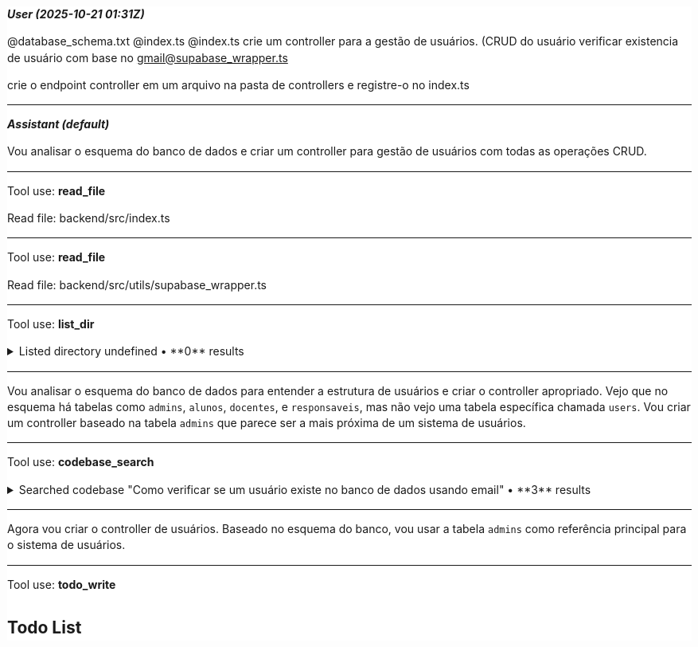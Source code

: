 
_**User (2025-10-21 01:31Z)**_

@database_schema.txt @index.ts @index.ts crie um controller para a gestão de usuários. (CRUD do usuário verificar existencia de usuário com base no gmail@supabase_wrapper.ts 

crie o endpoint controller em um arquivo na pasta de controllers e registre-o no index.ts

---

_**Assistant (default)**_

Vou analisar o esquema do banco de dados e criar um controller para gestão de usuários com todas as operações CRUD.


---

Tool use: **read_file**

Read file: backend/src/index.ts

---

Tool use: **read_file**

Read file: backend/src/utils/supabase_wrapper.ts

---

Tool use: **list_dir**

<details><summary>Listed directory undefined • **0** results</summary></details>

---

Vou analisar o esquema do banco de dados para entender a estrutura de usuários e criar o controller apropriado. Vejo que no esquema há tabelas como `admins`, `alunos`, `docentes`, e `responsaveis`, mas não vejo uma tabela específica chamada `users`. Vou criar um controller baseado na tabela `admins` que parece ser a mais próxima de um sistema de usuários.


---

Tool use: **codebase_search**

<details><summary>Searched codebase "Como verificar se um usuário existe no banco de dados usando email" • **3** results</summary></details>

---

Agora vou criar o controller de usuários. Baseado no esquema do banco, vou usar a tabela `admins` como referência principal para o sistema de usuários.


---

Tool use: **todo_write**

## Todo List
